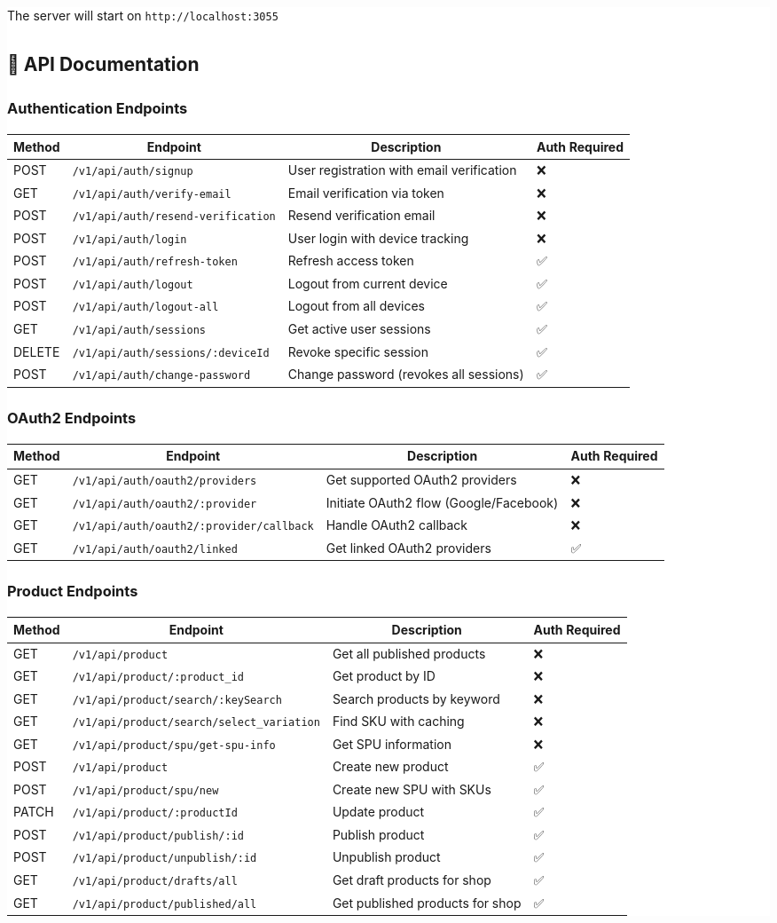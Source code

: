 The server will start on `http://localhost:3055`

## 🔗 API Documentation

### Authentication Endpoints

| Method | Endpoint | Description | Auth Required |
|--------|----------|-------------|---------------|
| POST | `/v1/api/auth/signup` | User registration with email verification | ❌ |
| GET | `/v1/api/auth/verify-email` | Email verification via token | ❌ |
| POST | `/v1/api/auth/resend-verification` | Resend verification email | ❌ |
| POST | `/v1/api/auth/login` | User login with device tracking | ❌ |
| POST | `/v1/api/auth/refresh-token` | Refresh access token | ✅ |
| POST | `/v1/api/auth/logout` | Logout from current device | ✅ |
| POST | `/v1/api/auth/logout-all` | Logout from all devices | ✅ |
| GET | `/v1/api/auth/sessions` | Get active user sessions | ✅ |
| DELETE | `/v1/api/auth/sessions/:deviceId` | Revoke specific session | ✅ |
| POST | `/v1/api/auth/change-password` | Change password (revokes all sessions) | ✅ |

### OAuth2 Endpoints

| Method | Endpoint | Description | Auth Required |
|--------|----------|-------------|---------------|
| GET | `/v1/api/auth/oauth2/providers` | Get supported OAuth2 providers | ❌ |
| GET | `/v1/api/auth/oauth2/:provider` | Initiate OAuth2 flow (Google/Facebook) | ❌ |
| GET | `/v1/api/auth/oauth2/:provider/callback` | Handle OAuth2 callback | ❌ |
| GET | `/v1/api/auth/oauth2/linked` | Get linked OAuth2 providers | ✅ |

### Product Endpoints

| Method | Endpoint | Description | Auth Required |
|--------|----------|-------------|---------------|
| GET | `/v1/api/product` | Get all published products | ❌ |
| GET | `/v1/api/product/:product_id` | Get product by ID | ❌ |
| GET | `/v1/api/product/search/:keySearch` | Search products by keyword | ❌ |
| GET | `/v1/api/product/search/select_variation` | Find SKU with caching | ❌ |
| GET | `/v1/api/product/spu/get-spu-info` | Get SPU information | ❌ |
| POST | `/v1/api/product` | Create new product | ✅ |
| POST | `/v1/api/product/spu/new` | Create new SPU with SKUs | ✅ |
| PATCH | `/v1/api/product/:productId` | Update product | ✅ |
| POST | `/v1/api/product/publish/:id` | Publish product | ✅ |
| POST | `/v1/api/product/unpublish/:id` | Unpublish product | ✅ |
| GET | `/v1/api/product/drafts/all` | Get draft products for shop | ✅ |
| GET | `/v1/api/product/published/all` | Get published products for shop | ✅ |
